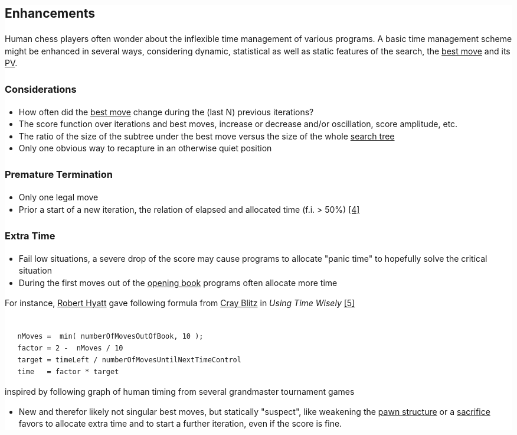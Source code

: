 
## Enhancements


Human chess players often wonder about the inflexible time management of various programs. A basic time management scheme might be enhanced in several ways, considering dynamic, statistical as well as static features of the search, the [best move](Best_Move "Best Move") and its [PV](Principal_Variation "Principal Variation").



### Considerations


* How often did the [best move](Best_Move "Best Move") change during the (last N) previous iterations?
* The score function over iterations and best moves, increase or decrease and/or oscillation, score amplitude, etc.
* The ratio of the size of the subtree under the best move versus the size of the whole [search tree](Search_Tree "Search Tree")
* Only one obvious way to recapture in an otherwise quiet position


### Premature Termination


* Only one legal move
* Prior a start of a new iteration, the relation of elapsed and allocated time (f.i. > 50%) <a id="cite-note-4" href="#cite-ref-4">[4]</a>


### Extra Time


* Fail low situations, a severe drop of the score may cause programs to allocate "panic time" to hopefully solve the critical situation
* During the first moves out of the [opening book](Opening_Book "Opening Book") programs often allocate more time


 For instance, [Robert Hyatt](Robert_Hyatt "Robert Hyatt") gave following formula from [Cray Blitz](Cray_Blitz "Cray Blitz") in *Using Time Wisely* <a id="cite-note-5" href="#cite-ref-5">[5]</a> 

```

   nMoves =  min( numberOfMovesOutOfBook, 10 );
   factor = 2 -  nMoves / 10 
   target = timeLeft / numberOfMovesUntilNextTimeControl
   time   = factor * target

```

 inspired by following graph of human timing from several grandmaster tournament games
 [](File:GrandmasterThinkingTime.jpg) 
* New and therefor likely not singular best moves, but statically "suspect", like weakening the [pawn structure](Pawn_Structure "Pawn Structure") or a [sacrifice](Sacrifice "Sacrifice") favors to allocate extra time and to start a further iteration, even if the score is fine.
